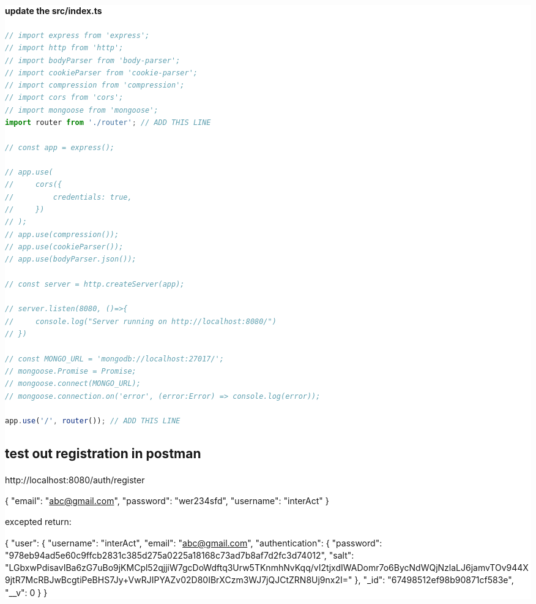 #### update the src/index.ts
```ts
// import express from 'express';
// import http from 'http';
// import bodyParser from 'body-parser';
// import cookieParser from 'cookie-parser';
// import compression from 'compression';
// import cors from 'cors';
// import mongoose from 'mongoose';
import router from './router'; // ADD THIS LINE

// const app = express();

// app.use(
//     cors({
//         credentials: true,
//     })
// );
// app.use(compression());
// app.use(cookieParser());
// app.use(bodyParser.json());

// const server = http.createServer(app);

// server.listen(8080, ()=>{
//     console.log("Server running on http://localhost:8080/")
// })

// const MONGO_URL = 'mongodb://localhost:27017/';
// mongoose.Promise = Promise;
// mongoose.connect(MONGO_URL);
// mongoose.connection.on('error', (error:Error) => console.log(error));

app.use('/', router()); // ADD THIS LINE
```
## test out registration in postman
http://localhost:8080/auth/register

{
    "email": "abc@gmail.com",
    "password": "wer234sfd",
    "username": "interAct"
}

excepted return:

{
    "user": {
        "username": "interAct",
        "email": "abc@gmail.com",
        "authentication": {
            "password": "978eb94ad5e60c9ffcb2831c385d275a0225a18168c73ad7b8af7d2fc3d74012",
            "salt": "LGbxwPdisavIBa6zG7uBo9jKMCpl52qjjiW7gcDoWdftq3Urw5TKnmhNvKqq/vI2tjxdIWADomr7o6BycNdWQjNzlaLJ6jamvTOv944X9jtR7McRBJwBcgtiPeBHS7Jy+VwRJIPYAZv02D80IBrXCzm3WJ7jQJCtZRN8Uj9nx2I="
        },
        "_id": "67498512ef98b90871cf583e",
        "__v": 0
    }
}
